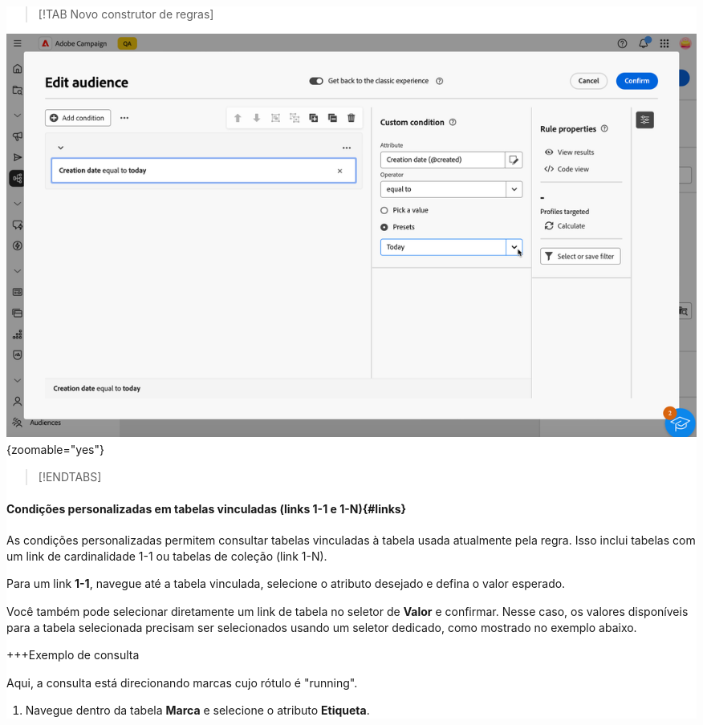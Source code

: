 >[!TAB Novo construtor de regras]

![Exemplo de uso de predefinições de data em uma consulta.](assets/ruleb-4.png){zoomable="yes"}

>[!ENDTABS]

#### Condições personalizadas em tabelas vinculadas (links 1-1 e 1-N){#links}

As condições personalizadas permitem consultar tabelas vinculadas à tabela usada atualmente pela regra. Isso inclui tabelas com um link de cardinalidade 1-1 ou tabelas de coleção (link 1-N).

Para um link **1-1**, navegue até a tabela vinculada, selecione o atributo desejado e defina o valor esperado.

Você também pode selecionar diretamente um link de tabela no seletor de **Valor** e confirmar. Nesse caso, os valores disponíveis para a tabela selecionada precisam ser selecionados usando um seletor dedicado, como mostrado no exemplo abaixo.

+++Exemplo de consulta

Aqui, a consulta está direcionando marcas cujo rótulo é &quot;running&quot;.

1. Navegue dentro da tabela **Marca** e selecione o atributo **Etiqueta**.
